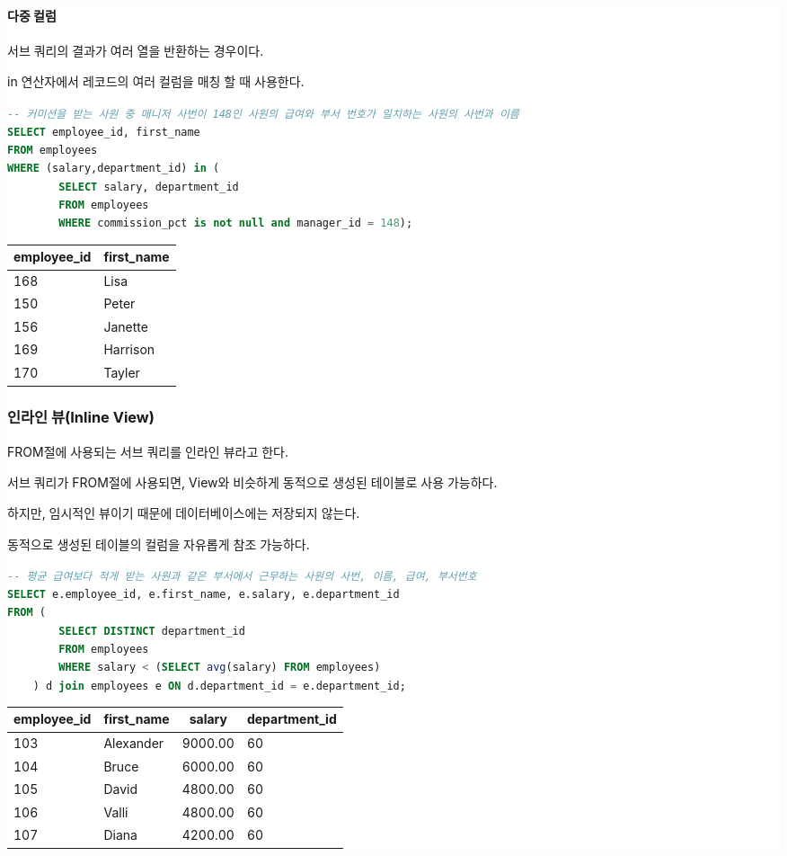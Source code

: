 #### 다중 컬럼

서브 쿼리의 결과가 여러 열을 반환하는 경우이다.

in 연산자에서 레코드의 여러 컬럼을 매칭 할 때 사용한다.

```sql
-- 커미션을 받는 사원 중 매니저 사번이 148인 사원의 급여와 부서 번호가 일치하는 사원의 사번과 이름
SELECT employee_id, first_name
FROM employees
WHERE (salary,department_id) in (
		SELECT salary, department_id
		FROM employees
		WHERE commission_pct is not null and manager_id = 148);
```

| employee_id | first_name |
| --- | --- |
| 168 | Lisa |
| 150 | Peter |
| 156 | Janette |
| 169 | Harrison |
| 170 | Tayler |

### 인라인 뷰(Inline View)

FROM절에 사용되는 서브 쿼리를 인라인 뷰라고 한다.

서브 쿼리가 FROM절에 사용되면, View와 비슷하게 동적으로 생성된 테이블로 사용 가능하다.

하지만, 임시적인 뷰이기 때문에 데이터베이스에는 저장되지 않는다.

동적으로 생성된 테이블의 컬럼을 자유롭게 참조 가능하다.

```sql
-- 평균 급여보다 적게 받는 사원과 같은 부서에서 근무하는 사원의 사번, 이름, 급여, 부서번호
SELECT e.employee_id, e.first_name, e.salary, e.department_id
FROM (
		SELECT DISTINCT department_id
		FROM employees
		WHERE salary < (SELECT avg(salary) FROM employees)
	) d join employees e ON d.department_id = e.department_id;
```

| employee_id | first_name | salary | department_id |
| --- | --- | --- | --- |
| 103 | Alexander | 9000.00 | 60 |
| 104 | Bruce | 6000.00 | 60 |
| 105 | David | 4800.00 | 60 |
| 106 | Valli | 4800.00 | 60 |
| 107 | Diana | 4200.00 | 60 |
